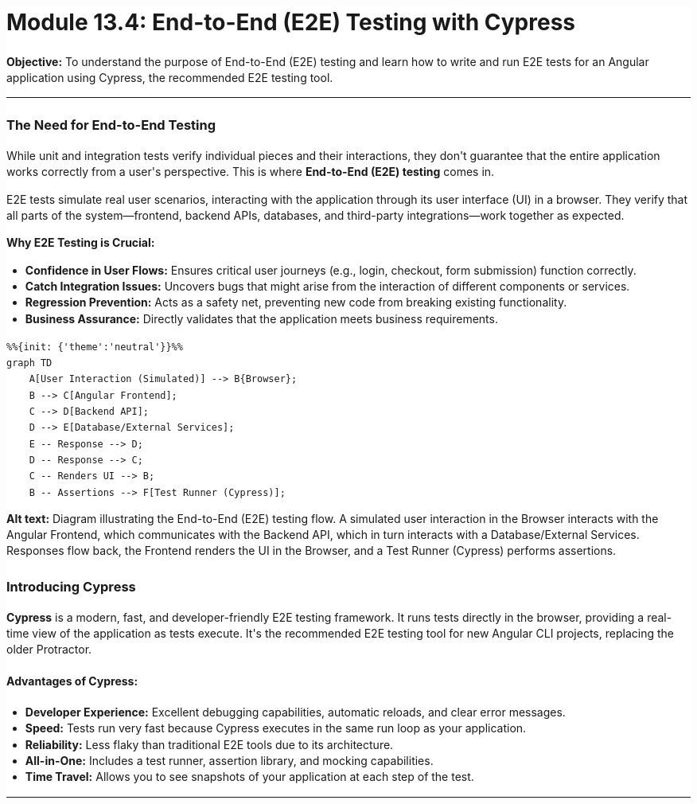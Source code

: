 # Module 13.4: End-to-End (E2E) Testing with Cypress

**Objective:** To understand the purpose of End-to-End (E2E) testing and learn how to write and run E2E tests for an Angular application using Cypress, the recommended E2E testing tool.

---

### The Need for End-to-End Testing

While unit and integration tests verify individual pieces and their interactions, they don't guarantee that the entire application works correctly from a user's perspective. This is where **End-to-End (E2E) testing** comes in.

E2E tests simulate real user scenarios, interacting with the application through its user interface (UI) in a browser. They verify that all parts of the system—frontend, backend APIs, databases, and third-party integrations—work together as expected.

**Why E2E Testing is Crucial:**

*   **Confidence in User Flows:** Ensures critical user journeys (e.g., login, checkout, form submission) function correctly.
*   **Catch Integration Issues:** Uncovers bugs that might arise from the interaction of different components or services.
*   **Regression Prevention:** Acts as a safety net, preventing new code from breaking existing functionality.
*   **Business Assurance:** Directly validates that the application meets business requirements.

```mermaid
%%{init: {'theme':'neutral'}}%%
graph TD
    A[User Interaction (Simulated)] --> B{Browser};
    B --> C[Angular Frontend];
    C --> D[Backend API];
    D --> E[Database/External Services];
    E -- Response --> D;
    D -- Response --> C;
    C -- Renders UI --> B;
    B -- Assertions --> F[Test Runner (Cypress)];
```
**Alt text:** Diagram illustrating the End-to-End (E2E) testing flow. A simulated user interaction in the Browser interacts with the Angular Frontend, which communicates with the Backend API, which in turn interacts with a Database/External Services. Responses flow back, the Frontend renders the UI in the Browser, and a Test Runner (Cypress) performs assertions.

### Introducing Cypress

**Cypress** is a modern, fast, and developer-friendly E2E testing framework. It runs tests directly in the browser, providing a real-time view of the application as tests execute. It's the recommended E2E testing tool for new Angular CLI projects, replacing the older Protractor.

#### Advantages of Cypress:

*   **Developer Experience:** Excellent debugging capabilities, automatic reloads, and clear error messages.
*   **Speed:** Tests run very fast because Cypress executes in the same run loop as your application.
*   **Reliability:** Less flaky than traditional E2E tools due to its architecture.
*   **All-in-One:** Includes a test runner, assertion library, and mocking capabilities.
*   **Time Travel:** Allows you to see snapshots of your application at each step of the test.

--- 